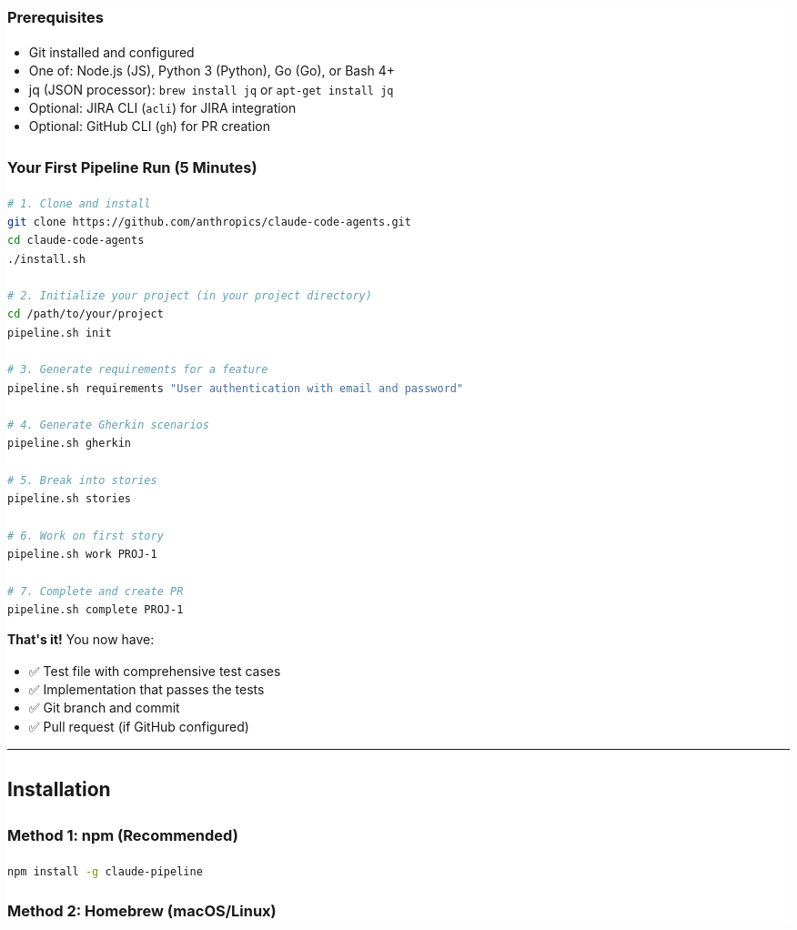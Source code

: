 ### Prerequisites

- Git installed and configured
- One of: Node.js (JS), Python 3 (Python), Go (Go), or Bash 4+
- jq (JSON processor): `brew install jq` or `apt-get install jq`
- Optional: JIRA CLI (`acli`) for JIRA integration
- Optional: GitHub CLI (`gh`) for PR creation

### Your First Pipeline Run (5 Minutes)

```bash
# 1. Clone and install
git clone https://github.com/anthropics/claude-code-agents.git
cd claude-code-agents
./install.sh

# 2. Initialize your project (in your project directory)
cd /path/to/your/project
pipeline.sh init

# 3. Generate requirements for a feature
pipeline.sh requirements "User authentication with email and password"

# 4. Generate Gherkin scenarios
pipeline.sh gherkin

# 5. Break into stories
pipeline.sh stories

# 6. Work on first story
pipeline.sh work PROJ-1

# 7. Complete and create PR
pipeline.sh complete PROJ-1
```

**That's it!** You now have:
- ✅ Test file with comprehensive test cases
- ✅ Implementation that passes the tests
- ✅ Git branch and commit
- ✅ Pull request (if GitHub configured)

---

## Installation

### Method 1: npm (Recommended)

```bash
npm install -g claude-pipeline
```

### Method 2: Homebrew (macOS/Linux)
